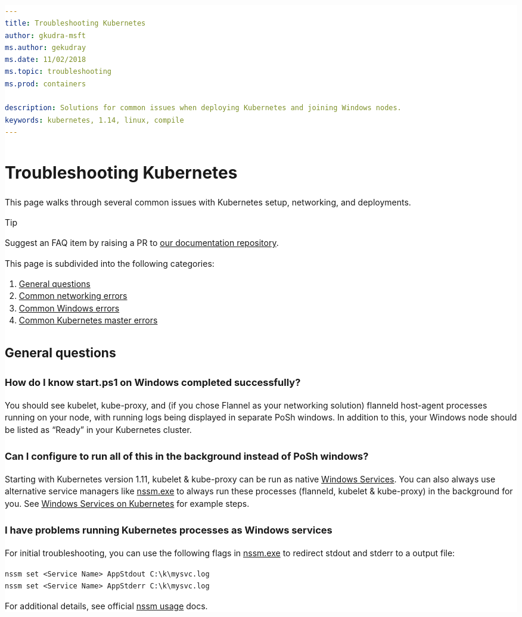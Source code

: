 ```yaml
---
title: Troubleshooting Kubernetes
author: gkudra-msft
ms.author: gekudray
ms.date: 11/02/2018
ms.topic: troubleshooting
ms.prod: containers

description: Solutions for common issues when deploying Kubernetes and joining Windows nodes.
keywords: kubernetes, 1.14, linux, compile
---
```


# Troubleshooting Kubernetes #
This page walks through several common issues with Kubernetes setup, networking, and deployments.

> [!tip]
> Suggest an FAQ item by raising a PR to [our documentation repository](https://github.com/MicrosoftDocs/Virtualization-Documentation/).

This page is subdivided into the following categories:
1. [General questions](#general-questions)
2. [Common networking errors](#common-networking-errors)
3. [Common Windows errors](#common-windows-errors)
4. [Common Kubernetes master errors](#common-kubernetes-master-errors)

## General questions ##

### How do I know start.ps1 on Windows completed successfully? ###
You should see kubelet, kube-proxy, and (if you chose Flannel as your networking solution) flanneld host-agent processes running on your node, with running logs being displayed in separate PoSh windows. In addition to this, your Windows node should be listed as “Ready” in your Kubernetes cluster.

### Can I configure to run all of this in the background instead of PoSh windows? ###
Starting with Kubernetes version 1.11, kubelet & kube-proxy can be run as native [Windows Services](https://kubernetes.io/docs/getting-started-guides/windows/#kubelet-and-kube-proxy-can-now-run-as-windows-services). You can also always use alternative service managers like [nssm.exe](https://nssm.cc/) to always run these processes (flanneld, kubelet & kube-proxy) in the background for you. See [Windows Services on Kubernetes](./kube-windows-services.md) for example steps.

### I have problems running Kubernetes processes as Windows services ###
For initial troubleshooting, you can use the following flags in [nssm.exe](https://nssm.cc/) to redirect stdout and stderr to a output file:
```
nssm set <Service Name> AppStdout C:\k\mysvc.log
nssm set <Service Name> AppStderr C:\k\mysvc.log
```
For additional details, see official [nssm usage](https://nssm.cc/usage) docs.
